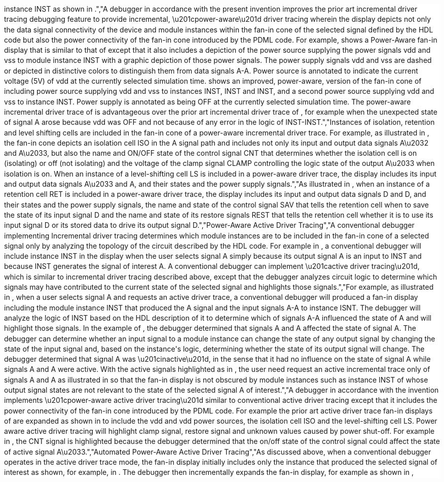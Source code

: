 instance INST as shown in .","A debugger in accordance with the present invention improves the prior art incremental driver tracing debugging feature to provide incremental, \u201cpower-aware\u201d driver tracing wherein the display depicts not only the data signal connectivity of the device and module instances within the fan-in cone of the selected signal defined by the HDL code but also the power connectivity of the fan-in cone introduced by the PDML code. For example,  shows a Power-Aware fan-in display that is similar to that of  except that it also includes a depiction of the power source  supplying the power signals vdd and vss to module instance INST with a graphic depiction of those power signals. The power supply signals vdd and vss are dashed or depicted in distinctive colors to distinguish them from data signals A-A. Power source  is annotated to indicate the current voltage (5V) of vdd at the currently selected simulation time.  shows an improved, power-aware, version of the fan-in cone of  including power source  supplying vdd and vss to instances INST, INST and INST, and a second power source  supplying vdd and vss to instance INST. Power supply  is annotated as being OFF at the currently selected simulation time. The power-aware incremental driver trace of  is advantageous over the prior art incremental driver trace of , for example when the unexpected state of signal A arose because vdd was OFF and not because of any error in the logic of INST-INST.","Instances of isolation, retention and level shifting cells are included in the fan-in cone of a power-aware incremental driver trace. For example, as illustrated in , the fan-in cone depicts an isolation cell ISO in the A signal path and includes not only its input and output data signals A\u2032 and A\u2033, but also the name and ON\/OFF state of the control signal CNT that determines whether the isolation cell is on (isolating) or off (not isolating) and the voltage of the clamp signal CLAMP controlling the logic state of the output A\u2033 when isolation is on. When an instance of a level-shifting cell LS is included in a power-aware driver trace, the display includes its input and output data signals A\u2033 and A, and their states and the power supply signals.","As illustrated in , when an instance of a retention cell RET is included in a power-aware driver trace, the display includes its input and output data signals D and D, and their states and the power supply signals, the name and state of the control signal SAV that tells the retention cell when to save the state of its input signal D and the name and state of its restore signals REST that tells the retention cell whether it is to use its input signal D or its stored data to drive its output signal D.","Power-Aware Active Driver Tracing","A conventional debugger implementing Incremental driver tracing determines which module instances are to be included in the fan-in cone of a selected signal only by analyzing the topology of the circuit described by the HDL code. For example in , a conventional debugger will include instance INST in the display when the user selects signal A simply because its output signal A is an input to INST and because INST generates the signal of interest A. A conventional debugger can implement \u201cactive driver tracing\u201d, which is similar to incremental driver tracing described above, except that the debugger analyzes circuit logic to determine which signals may have contributed to the current state of the selected signal and highlights those signals.","For example, as illustrated in , when a user selects signal A and requests an active driver trace, a conventional debugger will produced a fan-in display including the module instance INST that produced the A signal and the input signals A-A to instance ISNT. The debugger will analyze the logic of INST based on the HDL description of it to determine which of signals A-A influenced the state of A and will highlight those signals. In the example of , the debugger determined that signals A and A affected the state of signal A. The debugger can determine whether an input signal to a module instance can change the state of any output signal by changing the state of the input signal and, based on the instance's logic, determining whether the state of its output signal will change. The debugger determined that signal A was \u201cinactive\u201d, in the sense that it had no influence on the state of signal A while signals A and A were active. With the active signals highlighted as in , the user need request an active incremental trace only of signals A and A as illustrated in  so that the fan-in display is not obscured by module instances such as instance INST of  whose output signal states are not relevant to the state of the selected signal A of interest.","A debugger in accordance with the invention implements \u201cpower-aware active driver tracing\u201d similar to conventional active driver tracing except that it includes the power connectivity of the fan-in cone introduced by the PDML code. For example the prior art active driver trace fan-in displays of  are expanded as shown in  to include the vdd and vdd power sources, the isolation cell ISO and the level-shifting cell LS. Power aware active driver tracing will highlight clamp signal, restore signal and unknown values caused by power shut-off. For example in , the CNT signal is highlighted because the debugger determined that the on\/off state of the control signal could affect the state of active signal A\u2033.","Automated Power-Aware Active Driver Tracing","As discussed above, when a conventional debugger operates in the active driver trace mode, the fan-in display initially includes only the instance that produced the selected signal of interest as shown, for example, in . The debugger then incrementally expands the fan-in display, for example as shown in ,